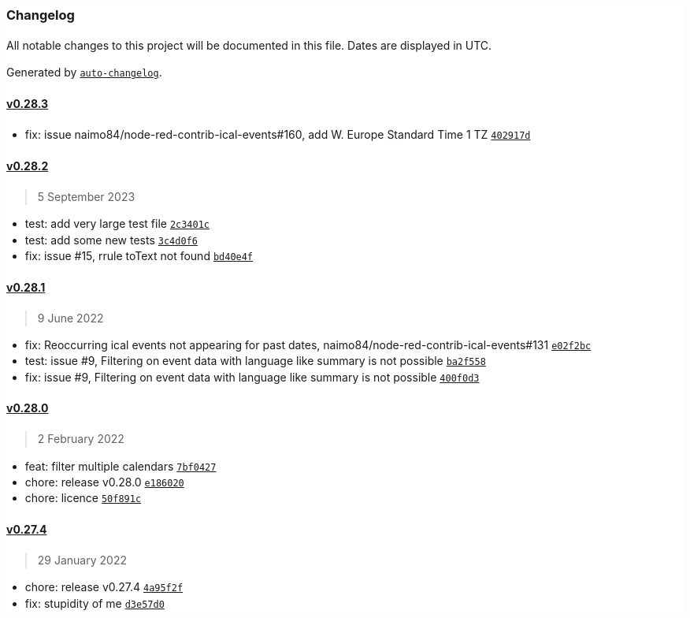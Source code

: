 ### Changelog

All notable changes to this project will be documented in this file. Dates are displayed in UTC.

Generated by [`auto-changelog`](https://github.com/CookPete/auto-changelog).

#### [v0.28.3](https://github.com/naimo84/kalender-events/compare/v0.28.2...v0.28.3)

- fix: issue naimo84/node-red-contrib-ical-events#160, add W. Europe Standard Time 1 TZ [`402917d`](https://github.com/naimo84/kalender-events/commit/402917d801da118b97786174ecc070ded372b22c)

#### [v0.28.2](https://github.com/naimo84/kalender-events/compare/v0.28.1...v0.28.2)

> 5 September 2023

- test: add very large test file [`2c3401c`](https://github.com/naimo84/kalender-events/commit/2c3401c50bd44ff26007d4a908724ddb6e7bf4f1)
- test: add some new tests [`3c4d0f6`](https://github.com/naimo84/kalender-events/commit/3c4d0f6e4f890e256145a32c9e5b29152b938db9)
- fix: issue #15, rrule toText not found [`bd40e4f`](https://github.com/naimo84/kalender-events/commit/bd40e4ff1262e70bf98d97e8e2aae2ab200bdf4c)

#### [v0.28.1](https://github.com/naimo84/kalender-events/compare/v0.28.0...v0.28.1)

> 9 June 2022

- fix: Reoccurring ical events not appearing for past dates, naimo84/node-red-contrib-ical-events#131 [`e02f2bc`](https://github.com/naimo84/kalender-events/commit/e02f2bc33ad2f7506a70002bd1d5bacf61982232)
- test: issue #9, Filtering on event data with language like summary is not possible [`ba2f558`](https://github.com/naimo84/kalender-events/commit/ba2f5581fda5183d586c5d5be237c2ae276906ab)
- fix: issue #9, Filtering on event data with language like summary is not possible [`400f0d3`](https://github.com/naimo84/kalender-events/commit/400f0d35ebcdcbef24ba8462a925887a7e6a19d7)

#### [v0.28.0](https://github.com/naimo84/kalender-events/compare/v0.27.4...v0.28.0)

> 2 February 2022

- feat: filter multiple calendars [`7bf0427`](https://github.com/naimo84/kalender-events/commit/7bf04279f757dd6ee61a1adb4a69e4e16b7640de)
- chore: release v0.28.0 [`e186020`](https://github.com/naimo84/kalender-events/commit/e1860207391784a68c25d3fbe13787f0ba7324b3)
- chore: licence [`50f891c`](https://github.com/naimo84/kalender-events/commit/50f891ce46b8922bb35633b8bda0128d199d2d20)

#### [v0.27.4](https://github.com/naimo84/kalender-events/compare/v0.27.3...v0.27.4)

> 29 January 2022

- chore: release v0.27.4 [`4a95f2f`](https://github.com/naimo84/kalender-events/commit/4a95f2f97919af3b944824db8710b9950f4d4162)
- fix: stupidity of me [`d3e57d0`](https://github.com/naimo84/kalender-events/commit/d3e57d0e84d6dc29a87a84d6f3f9576ab2ec3325)
